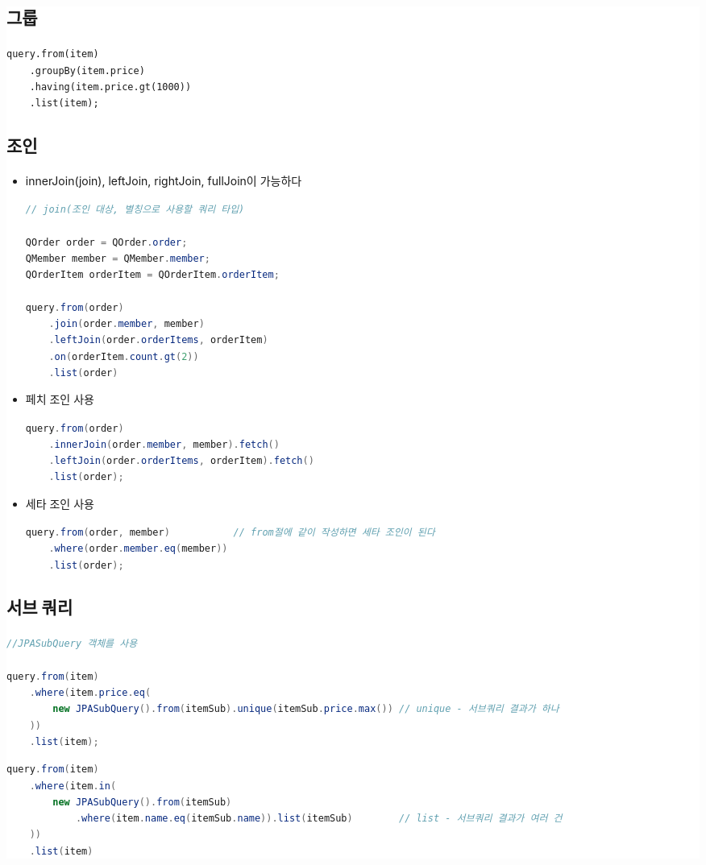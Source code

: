 
## 그룹
```
query.from(item)
    .groupBy(item.price)
    .having(item.price.gt(1000))
    .list(item);
```

## 조인
- innerJoin(join), leftJoin, rightJoin, fullJoin이 가능하다
    ```java
    // join(조인 대상, 별칭으로 사용할 쿼리 타입)

    QOrder order = QOrder.order;
    QMember member = QMember.member;
    QOrderItem orderItem = QOrderItem.orderItem;

    query.from(order) 
        .join(order.member, member)
        .leftJoin(order.orderItems, orderItem)
        .on(orderItem.count.gt(2))
        .list(order)
    ```

- 페치 조인 사용
    ```java
    query.from(order)
        .innerJoin(order.member, member).fetch()
        .leftJoin(order.orderItems, orderItem).fetch()
        .list(order);
    ```

- 세타 조인 사용 
    ```java
    query.from(order, member)           // from절에 같이 작성하면 세타 조인이 된다
        .where(order.member.eq(member))
        .list(order);
    ```


## 서브 쿼리
```java
//JPASubQuery 객체를 사용

query.from(item)
    .where(item.price.eq(
        new JPASubQuery().from(itemSub).unique(itemSub.price.max()) // unique - 서브쿼리 결과가 하나
    ))
    .list(item);
```

```java
query.from(item)
    .where(item.in(
        new JPASubQuery().from(itemSub)
            .where(item.name.eq(itemSub.name)).list(itemSub)        // list - 서브쿼리 결과가 여러 건
    ))
    .list(item)
```
